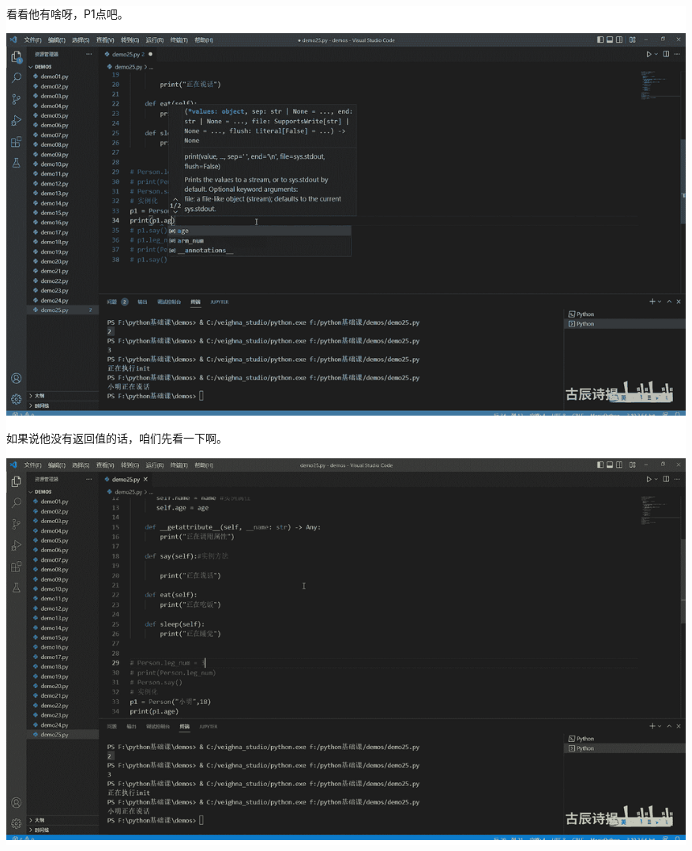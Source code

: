 看看他有啥呀，P1点吧。

![](img/d5a4fa75835b9c28e2d3f079b9eaf146_203.png)

如果说他没有返回值的话，咱们先看一下啊。

![](img/d5a4fa75835b9c28e2d3f079b9eaf146_205.png)
